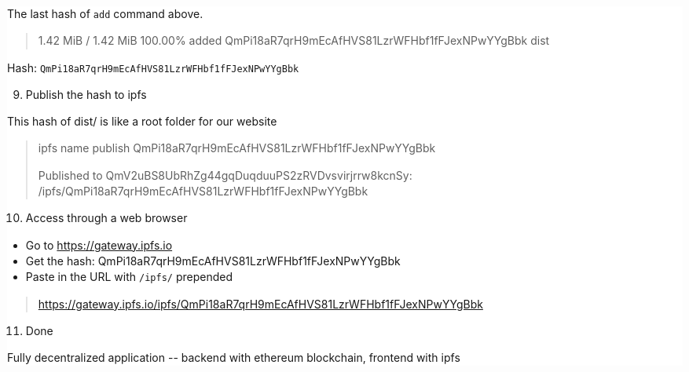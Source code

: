 The last hash of `add` command above.

> 1.42 MiB / 1.42 MiB 100.00% added QmPi18aR7qrH9mEcAfHVS81LzrWFHbf1fFJexNPwYYgBbk dist

Hash: `QmPi18aR7qrH9mEcAfHVS81LzrWFHbf1fFJexNPwYYgBbk`

9. Publish the hash to ipfs

This hash of dist/ is like a root folder for our website

> ipfs name publish QmPi18aR7qrH9mEcAfHVS81LzrWFHbf1fFJexNPwYYgBbk
> 
> Published to QmV2uBS8UbRhZg44gqDuqduuPS2zRVDvsvirjrrw8kcnSy: /ipfs/QmPi18aR7qrH9mEcAfHVS81LzrWFHbf1fFJexNPwYYgBbk

10. Access through a web browser

- Go to https://gateway.ipfs.io
- Get the hash: QmPi18aR7qrH9mEcAfHVS81LzrWFHbf1fFJexNPwYYgBbk
- Paste in the URL with `/ipfs/` prepended

> https://gateway.ipfs.io/ipfs/QmPi18aR7qrH9mEcAfHVS81LzrWFHbf1fFJexNPwYYgBbk

11. Done

Fully decentralized application -- backend with ethereum blockchain, frontend with ipfs